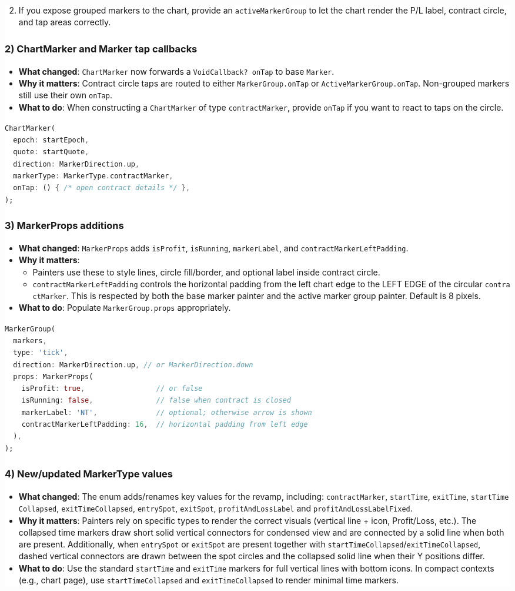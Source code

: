   2. If you expose grouped markers to the chart, provide an `activeMarkerGroup` to let the chart render the P/L label, contract circle, and tap areas correctly.

### 2) ChartMarker and Marker tap callbacks
- **What changed**: `ChartMarker` now forwards a `VoidCallback? onTap` to base `Marker`.
- **Why it matters**: Contract circle taps are routed to either `MarkerGroup.onTap` or `ActiveMarkerGroup.onTap`. Non-grouped markers still use their own `onTap`.
- **What to do**: When constructing a `ChartMarker` of type `contractMarker`, provide `onTap` if you want to react to taps on the circle.

```dart
ChartMarker(
  epoch: startEpoch,
  quote: startQuote,
  direction: MarkerDirection.up,
  markerType: MarkerType.contractMarker,
  onTap: () { /* open contract details */ },
);
```

### 3) MarkerProps additions
- **What changed**: `MarkerProps` adds `isProfit`, `isRunning`, `markerLabel`, and `contractMarkerLeftPadding`.
- **Why it matters**:
  - Painters use these to style lines, circle fill/border, and optional label inside contract circle.
  - `contractMarkerLeftPadding` controls the horizontal padding from the left chart edge to the LEFT EDGE of the circular `contractMarker`. This is respected by both the base marker painter and the active marker group painter. Default is 8 pixels.
- **What to do**: Populate `MarkerGroup.props` appropriately.

```dart
MarkerGroup(
  markers,
  type: 'tick',
  direction: MarkerDirection.up, // or MarkerDirection.down
  props: MarkerProps(
    isProfit: true,                 // or false
    isRunning: false,               // false when contract is closed
    markerLabel: 'NT',              // optional; otherwise arrow is shown
    contractMarkerLeftPadding: 16,  // horizontal padding from left edge
  ),
);
```

### 4) New/updated MarkerType values
- **What changed**: The enum adds/renames key values for the revamp, including: `contractMarker`, `startTime`, `exitTime`, `startTimeCollapsed`, `exitTimeCollapsed`, `entrySpot`, `exitSpot`, `profitAndLossLabel` and `profitAndLossLabelFixed`.
- **Why it matters**: Painters rely on specific types to render the correct visuals (vertical line + icon, Profit/Loss, etc.). The collapsed time markers draw short solid vertical connectors for condensed view and are connected by a solid line when both are present.
  Additionally, when `entrySpot` or `exitSpot` are present together with `startTimeCollapsed`/`exitTimeCollapsed`, dashed vertical connectors are drawn between the spot circles and the collapsed solid line when their Y positions differ.
- **What to do**: Use the standard `startTime` and `exitTime` markers for full vertical lines with bottom icons. In compact contexts (e.g., chart page), use `startTimeCollapsed` and `exitTimeCollapsed` to render minimal time markers.
